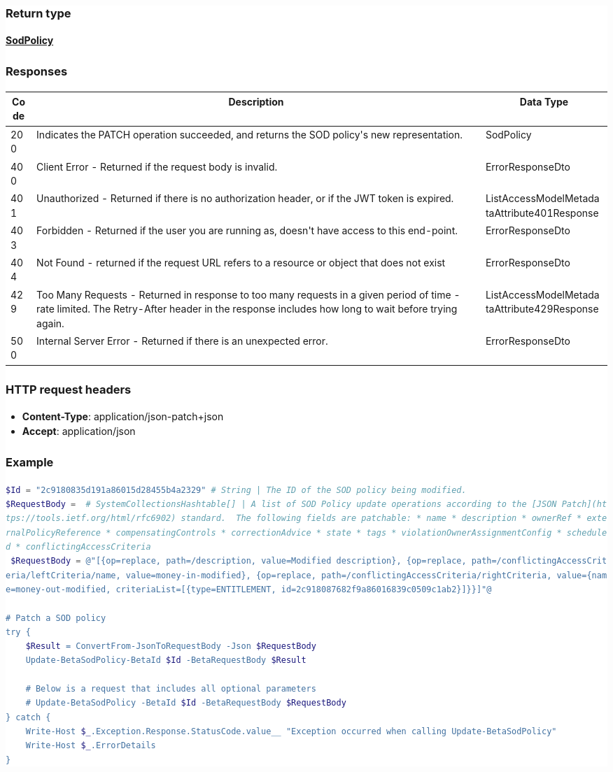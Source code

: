 ### Return type

[**SodPolicy**](../models/sod-policy)

### Responses
Code | Description  | Data Type
------------- | ------------- | -------------
200 | Indicates the PATCH operation succeeded, and returns the SOD policy&#39;s new representation. | SodPolicy
400 | Client Error - Returned if the request body is invalid. | ErrorResponseDto
401 | Unauthorized - Returned if there is no authorization header, or if the JWT token is expired. | ListAccessModelMetadataAttribute401Response
403 | Forbidden - Returned if the user you are running as, doesn&#39;t have access to this end-point. | ErrorResponseDto
404 | Not Found - returned if the request URL refers to a resource or object that does not exist | ErrorResponseDto
429 | Too Many Requests - Returned in response to too many requests in a given period of time - rate limited. The Retry-After header in the response includes how long to wait before trying again. | ListAccessModelMetadataAttribute429Response
500 | Internal Server Error - Returned if there is an unexpected error. | ErrorResponseDto

### HTTP request headers

- **Content-Type**: application/json-patch+json
- **Accept**: application/json

### Example
```powershell
$Id = "2c9180835d191a86015d28455b4a2329" # String | The ID of the SOD policy being modified.
$RequestBody =  # SystemCollectionsHashtable[] | A list of SOD Policy update operations according to the [JSON Patch](https://tools.ietf.org/html/rfc6902) standard.  The following fields are patchable: * name * description * ownerRef * externalPolicyReference * compensatingControls * correctionAdvice * state * tags * violationOwnerAssignmentConfig * scheduled * conflictingAccessCriteria 
 $RequestBody = @"[{op=replace, path=/description, value=Modified description}, {op=replace, path=/conflictingAccessCriteria/leftCriteria/name, value=money-in-modified}, {op=replace, path=/conflictingAccessCriteria/rightCriteria, value={name=money-out-modified, criteriaList=[{type=ENTITLEMENT, id=2c918087682f9a86016839c0509c1ab2}]}}]"@ 

# Patch a SOD policy
try {
    $Result = ConvertFrom-JsonToRequestBody -Json $RequestBody
    Update-BetaSodPolicy-BetaId $Id -BetaRequestBody $Result
    
    # Below is a request that includes all optional parameters
    # Update-BetaSodPolicy -BetaId $Id -BetaRequestBody $RequestBody  
} catch {
    Write-Host $_.Exception.Response.StatusCode.value__ "Exception occurred when calling Update-BetaSodPolicy"
    Write-Host $_.ErrorDetails
}
```
